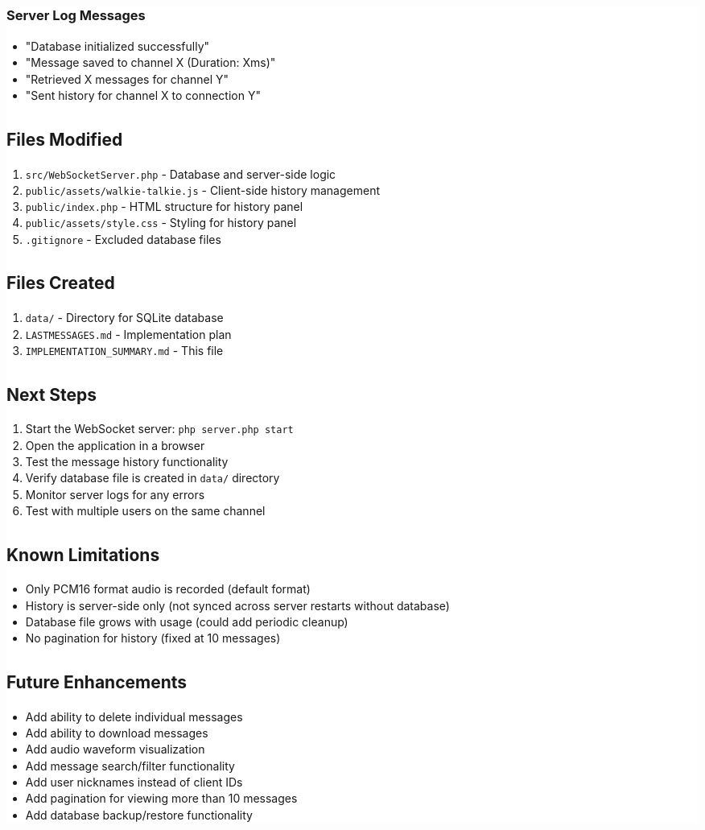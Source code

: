 ### Server Log Messages
- "Database initialized successfully"
- "Message saved to channel X (Duration: Xms)"
- "Retrieved X messages for channel Y"
- "Sent history for channel X to connection Y"

## Files Modified

1. `src/WebSocketServer.php` - Database and server-side logic
2. `public/assets/walkie-talkie.js` - Client-side history management
3. `public/index.php` - HTML structure for history panel
4. `public/assets/style.css` - Styling for history panel
5. `.gitignore` - Excluded database files

## Files Created

1. `data/` - Directory for SQLite database
2. `LASTMESSAGES.md` - Implementation plan
3. `IMPLEMENTATION_SUMMARY.md` - This file

## Next Steps

1. Start the WebSocket server: `php server.php start`
2. Open the application in a browser
3. Test the message history functionality
4. Verify database file is created in `data/` directory
5. Monitor server logs for any errors
6. Test with multiple users on the same channel

## Known Limitations

- Only PCM16 format audio is recorded (default format)
- History is server-side only (not synced across server restarts without database)
- Database file grows with usage (could add periodic cleanup)
- No pagination for history (fixed at 10 messages)

## Future Enhancements

- Add ability to delete individual messages
- Add ability to download messages
- Add audio waveform visualization
- Add message search/filter functionality
- Add user nicknames instead of client IDs
- Add pagination for viewing more than 10 messages
- Add database backup/restore functionality
